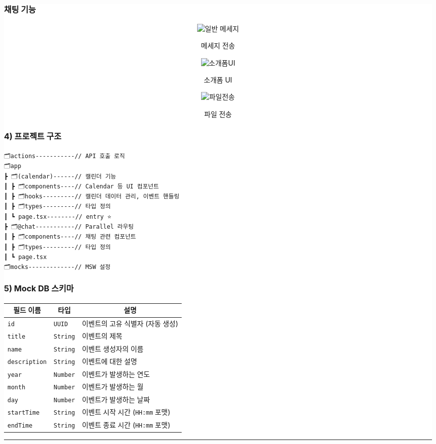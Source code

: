 ### 채팅 기능

<div align="center">
 <img src="https://github.com/user-attachments/assets/f2553e20-0e4b-448e-b8d9-19cc69cf1f0c" width="600" alt="일반 메세지">
 <p>메세지 전송</p>
</div>

<div align="center">
 <img src="https://github.com/user-attachments/assets/b751c78b-8c83-49ce-9546-454ae4e1670d" width="600" alt="소개폼UI">
 <p>소개폼 UI</p>
</div>

<div align="center">
 <img src="https://github.com/user-attachments/assets/c86b8cbb-032e-45cf-a1e6-bbc5c704c36f" width="600" alt="파일전송">
 <p>파일 전송</p>
</div>

### 4) 프로젝트 구조

```
🗂️actions-----------// API 호출 로직
🗂️app
┣ 🗂️(calendar)------// 캘린더 기능
┃ ┣ 🗂️components----// Calendar 등 UI 컴포넌트
┃ ┣ 🗂️hooks---------// 캘린더 데이터 관리, 이벤트 핸들링
┃ ┣ 🗂️types---------// 타입 정의
┃ ┗ page.tsx--------// entry ⭐️
┣ 🗂️@chat-----------// Parallel 라우팅
┃ ┣ 🗂️components----// 채팅 관련 컴포넌트
┃ ┣ 🗂️types---------// 타입 정의
┃ ┗ page.tsx
🗂️mocks-------------// MSW 설정
```

### 5) Mock DB 스키마

| 필드 이름     | 타입     | 설명                             |
| ------------- | -------- | -------------------------------- |
| `id`          | `UUID`   | 이벤트의 고유 식별자 (자동 생성) |
| `title`       | `String` | 이벤트의 제목                    |
| `name`        | `String` | 이벤트 생성자의 이름             |
| `description` | `String` | 이벤트에 대한 설명               |
| `year`        | `Number` | 이벤트가 발생하는 연도           |
| `month`       | `Number` | 이벤트가 발생하는 월             |
| `day`         | `Number` | 이벤트가 발생하는 날짜           |
| `startTime`   | `String` | 이벤트 시작 시간 (`HH:mm` 포맷)  |
| `endTime`     | `String` | 이벤트 종료 시간 (`HH:mm` 포맷)  |

---